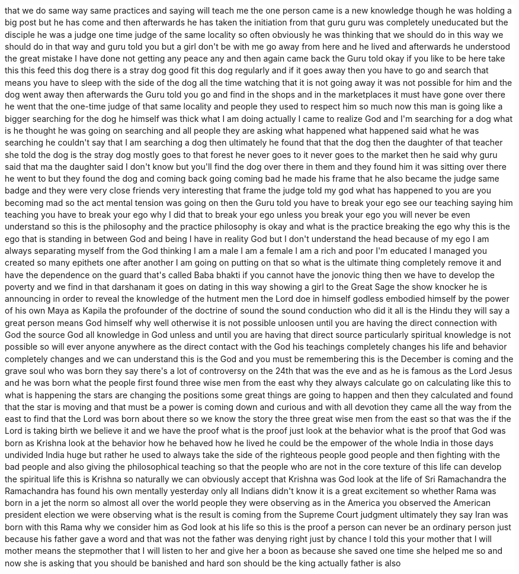 that we do same way same practices and saying will teach me the one person came is a new knowledge though he was holding a big post but he has come and then afterwards he has taken the initiation from that guru guru was completely uneducated but the disciple he was a judge one time judge of the same locality so often obviously he was thinking that we should do in this way we should do in that way and guru told you but a girl don't be with me go away from here and he lived and afterwards he understood the great mistake I have done not getting any peace any and then again came back the Guru told okay if you like to be here take this this feed this dog there is a stray dog good fit this dog regularly and if it goes away then you have to go and search that means you have to sleep with the side of the dog all the time watching that it is not going away it was not possible for him and the dog went away then afterwards the Guru told you go and find in the shops and in the marketplaces it must have gone over there he went that the one-time judge of that same locality and people they used to respect him so much now this man is going like a bigger searching for the dog he himself was thick what I am doing actually I came to realize God and I'm searching for a dog what is he thought he was going on searching and all people they are asking what happened what happened said what he was searching he couldn't say that I am searching a dog then ultimately he found that that the dog then the daughter of that teacher she told the dog is the stray dog mostly goes to that forest he never goes to it never goes to the market then he said why guru said that ma the daughter said I don't know but you'll find the dog over there in them and they found him it was sitting over there he went to but they found the dog and coming back going coming bad he made his frame that he also became the judge same badge and they were very close friends very interesting that frame the judge told my god what has happened to you are you becoming mad so the act mental tension was going on then the Guru told you have to break your ego see our teaching saying him teaching you have to break your ego why I did that to break your ego unless you break your ego you will never be even understand so this is the philosophy and the practice philosophy is okay and what is the practice breaking the ego why this is the ego that is standing in between God and being I have in reality God but I don't understand the head because of my ego I am always separating myself from the God thinking I am a male I am a female I am a rich and poor I'm educated I managed you created so many epithets one after another I am going on putting on that so what is the ultimate thing completely remove it and have the dependence on the guard that's called Baba bhakti if you cannot have the jonovic thing then we have to develop the poverty and we find in that darshanam it goes on dating in this way showing a girl to the Great Sage the show knocker he is announcing in order to reveal the knowledge of the hutment men the Lord doe in himself godless embodied himself by the power of his own Maya as Kapila the profounder of the doctrine of sound the sound conduction who did it all is the Hindu they will say a great person means God himself why well otherwise it is not possible unloosen until you are having the direct connection with God the source God all knowledge in God unless and until you are having that direct source particularly spiritual knowledge is not possible so will ever anyone anywhere as the direct contact with the God his teachings completely changes his life and behavior completely changes and we can understand this is the God and you must be remembering this is the December is coming and the grave soul who was born they say there's a lot of controversy on the 24th that was the eve and as he is famous as the Lord Jesus and he was born what the people first found three wise men from the east why they always calculate go on calculating like this to what is happening the stars are changing the positions some great things are going to happen and then they calculated and found that the star is moving and that must be a power is coming down and curious and with all devotion they came all the way from the east to find that the Lord was born about there so we know the story the three great wise men from the east so that was the if the Lord is taking birth we believe it and we have the proof what is the proof just look at the behavior what is the proof that God was born as Krishna look at the behavior how he behaved how he lived he could be the empower of the whole India in those days undivided India huge but rather he used to always take the side of the righteous people good people and then fighting with the bad people and also giving the philosophical teaching so that the people who are not in the core texture of this life can develop the spiritual life this is Krishna so naturally we can obviously accept that Krishna was God look at the life of Sri Ramachandra the Ramachandra has found his own mentally yesterday only all Indians didn't know it is a great excitement so whether Rama was born in a jet the norm so almost all over the world people they were observing as in the America you observed the American president election we were observing what is the result is coming from the Supreme Court judgment ultimately they say Iran was born with this Rama why we consider him as God look at his life so this is the proof a person can never be an ordinary person just because his father gave a word and that was not the father was denying right just by chance I told this your mother that I will mother means the stepmother that I will listen to her and give her a boon as because she saved one time she helped me so and now she is asking that you should be banished and hard son should be the king actually father is also